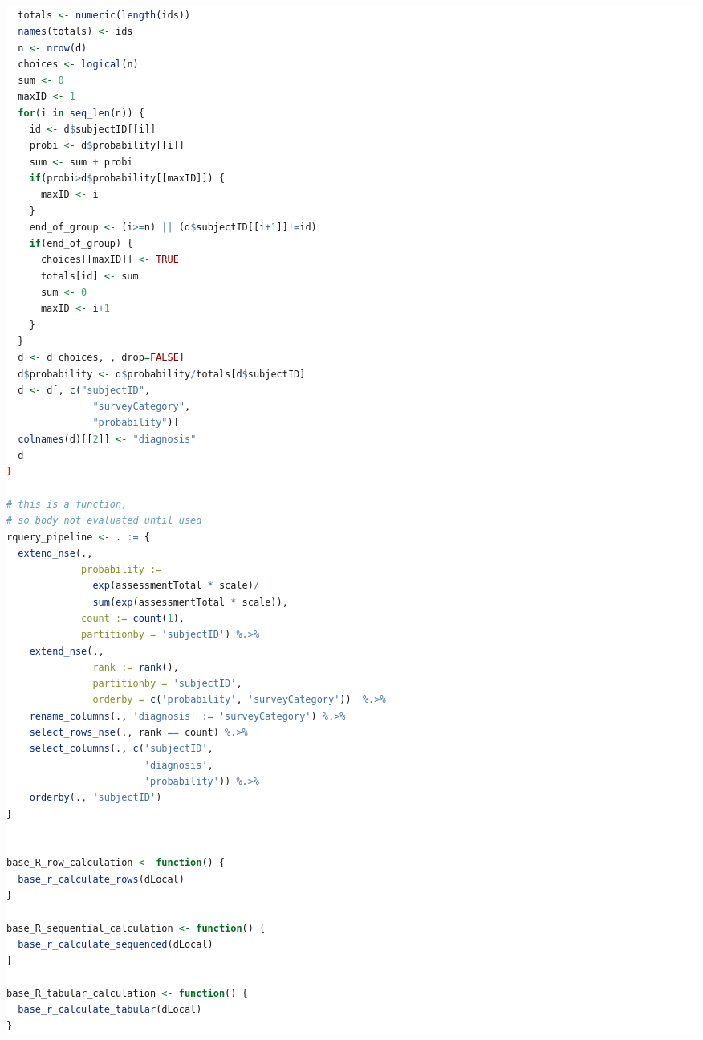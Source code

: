 ``` r
  totals <- numeric(length(ids))
  names(totals) <- ids
  n <- nrow(d)
  choices <- logical(n)
  sum <- 0
  maxID <- 1
  for(i in seq_len(n)) {
    id <- d$subjectID[[i]]
    probi <- d$probability[[i]]
    sum <- sum + probi
    if(probi>d$probability[[maxID]]) {
      maxID <- i
    }
    end_of_group <- (i>=n) || (d$subjectID[[i+1]]!=id)
    if(end_of_group) {
      choices[[maxID]] <- TRUE
      totals[id] <- sum
      sum <- 0
      maxID <- i+1
    }
  }
  d <- d[choices, , drop=FALSE]
  d$probability <- d$probability/totals[d$subjectID]
  d <- d[, c("subjectID", 
               "surveyCategory", 
               "probability")]
  colnames(d)[[2]] <- "diagnosis"
  d
}

# this is a function, 
# so body not evaluated until used
rquery_pipeline <- . := {
  extend_nse(.,
             probability :=
               exp(assessmentTotal * scale)/
               sum(exp(assessmentTotal * scale)),
             count := count(1),
             partitionby = 'subjectID') %.>%
    extend_nse(.,
               rank := rank(),
               partitionby = 'subjectID',
               orderby = c('probability', 'surveyCategory'))  %.>%
    rename_columns(., 'diagnosis' := 'surveyCategory') %.>%
    select_rows_nse(., rank == count) %.>%
    select_columns(., c('subjectID', 
                        'diagnosis', 
                        'probability')) %.>%
    orderby(., 'subjectID') 
}


base_R_row_calculation <- function() {
  base_r_calculate_rows(dLocal)
}

base_R_sequential_calculation <- function() {
  base_r_calculate_sequenced(dLocal)
}

base_R_tabular_calculation <- function() {
  base_r_calculate_tabular(dLocal)
}
```